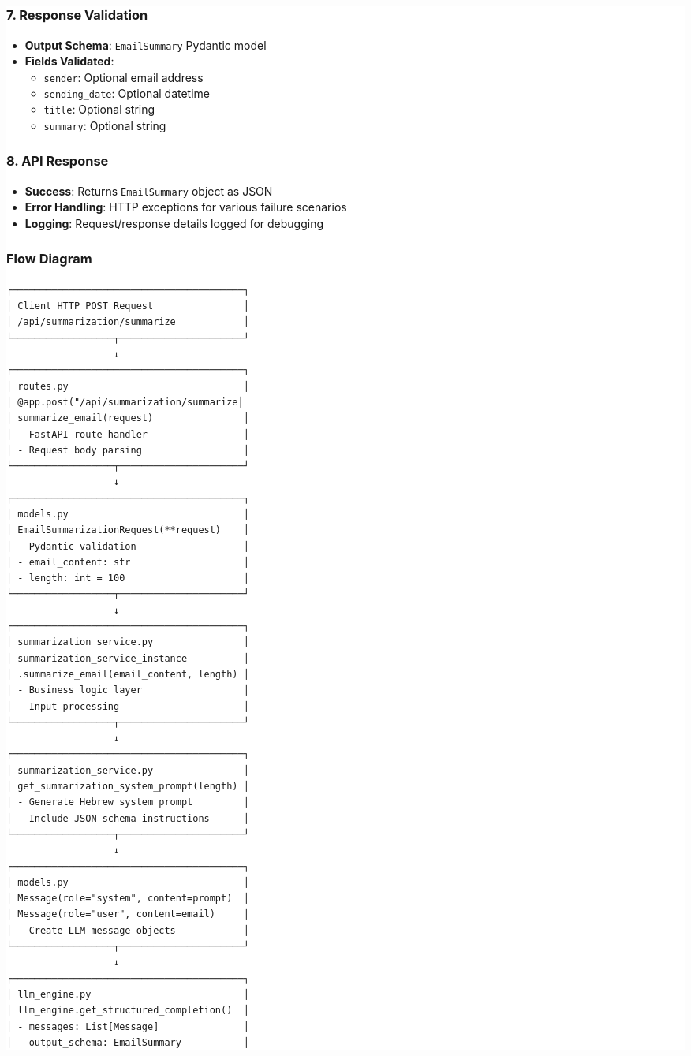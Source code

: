 ### 7. Response Validation
- **Output Schema**: `EmailSummary` Pydantic model
- **Fields Validated**:
  - `sender`: Optional email address
  - `sending_date`: Optional datetime
  - `title`: Optional string
  - `summary`: Optional string

### 8. API Response
- **Success**: Returns `EmailSummary` object as JSON
- **Error Handling**: HTTP exceptions for various failure scenarios
- **Logging**: Request/response details logged for debugging

### Flow Diagram
```
┌─────────────────────────────────────────┐
│ Client HTTP POST Request                │
│ /api/summarization/summarize            │
└──────────────────┬──────────────────────┘
                   ↓
┌─────────────────────────────────────────┐
│ routes.py                               │
│ @app.post("/api/summarization/summarize│
│ summarize_email(request)                │
│ - FastAPI route handler                 │
│ - Request body parsing                  │
└──────────────────┬──────────────────────┘
                   ↓
┌─────────────────────────────────────────┐
│ models.py                               │
│ EmailSummarizationRequest(**request)    │
│ - Pydantic validation                   │
│ - email_content: str                    │
│ - length: int = 100                     │
└──────────────────┬──────────────────────┘
                   ↓
┌─────────────────────────────────────────┐
│ summarization_service.py                │
│ summarization_service_instance          │
│ .summarize_email(email_content, length) │
│ - Business logic layer                  │
│ - Input processing                      │
└──────────────────┬──────────────────────┘
                   ↓
┌─────────────────────────────────────────┐
│ summarization_service.py                │
│ get_summarization_system_prompt(length) │
│ - Generate Hebrew system prompt         │
│ - Include JSON schema instructions      │
└──────────────────┬──────────────────────┘
                   ↓
┌─────────────────────────────────────────┐
│ models.py                               │
│ Message(role="system", content=prompt)  │
│ Message(role="user", content=email)     │
│ - Create LLM message objects            │
└──────────────────┬──────────────────────┘
                   ↓
┌─────────────────────────────────────────┐
│ llm_engine.py                           │
│ llm_engine.get_structured_completion()  │
│ - messages: List[Message]               │
│ - output_schema: EmailSummary           │
```